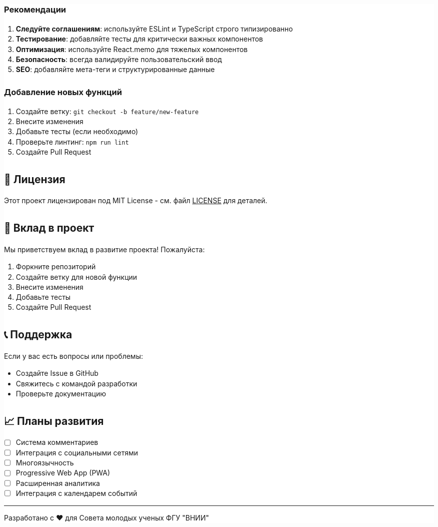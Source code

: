 ### Рекомендации

1. **Следуйте соглашениям**: используйте ESLint и TypeScript строго типизированно
2. **Тестирование**: добавляйте тесты для критически важных компонентов
3. **Оптимизация**: используйте React.memo для тяжелых компонентов
4. **Безопасность**: всегда валидируйте пользовательский ввод
5. **SEO**: добавляйте мета-теги и структурированные данные

### Добавление новых функций

1. Создайте ветку: `git checkout -b feature/new-feature`
2. Внесите изменения
3. Добавьте тесты (если необходимо)
4. Проверьте линтинг: `npm run lint`
5. Создайте Pull Request

## 📝 Лицензия

Этот проект лицензирован под MIT License - см. файл [LICENSE](LICENSE) для деталей.

## 🤝 Вклад в проект

Мы приветствуем вклад в развитие проекта! Пожалуйста:

1. Форкните репозиторий
2. Создайте ветку для новой функции
3. Внесите изменения
4. Добавьте тесты
5. Создайте Pull Request

## 📞 Поддержка

Если у вас есть вопросы или проблемы:

- Создайте Issue в GitHub
- Свяжитесь с командой разработки
- Проверьте документацию

## 📈 Планы развития

- [ ] Система комментариев
- [ ] Интеграция с социальными сетями
- [ ] Многоязычность
- [ ] Progressive Web App (PWA)
- [ ] Расширенная аналитика
- [ ] Интеграция с календарем событий

---

Разработано с ❤️ для Совета молодых ученых ФГУ "ВНИИ"
